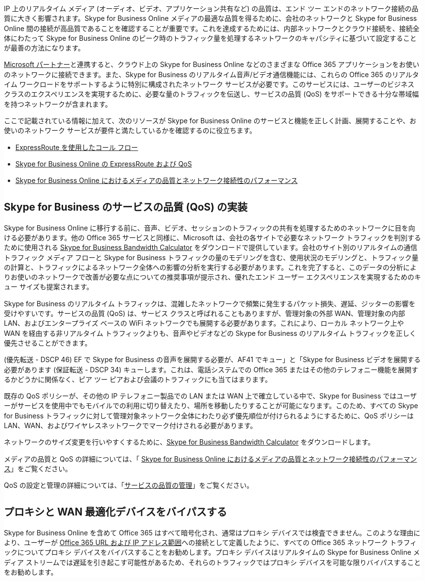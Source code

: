IP 上のリアルタイム メディア (オーディオ、ビデオ、アプリケーション共有など) の品質は、エンド ツー エンドのネットワーク接続の品質に大きく影響されます。Skype for Business Online メディアの最適な品質を得るために、会社のネットワークと Skype for Business Online 間の接続が高品質であることを確認することが重要です。これを達成するためには、内部ネットワークとクラウド接続を、接続全体にわたって Skype for Business Online のピーク時のトラフィック量を処理するネットワークのキャパシティに基づいて設定することが最善の方法になります。
  
[Microsoft パートナー](https://partnercenter.microsoft.com/en-us/pcv/search)と連携すると、クラウド上の Skype for Business Online などのさまざまな Office 365 アプリケーションをお使いのネットワークに接続できます。また、Skype for Business のリアルタイム音声/ビデオ通信機能には、これらの Office 365 のリアルタイム ワークロードをサポートするように特別に構成されたネットワーク サービスが必要です。このサービスには、ユーザーのビジネス クラスのエクスペリエンスを実現するために、必要な量のトラフィックを伝送し、サービスの品質 (QoS) をサポートできる十分な帯域幅を持つネットワークが含まれます。
  
ここで記載されている情報に加えて、次のリソースが Skype for Business Online のサービスと機能を正しく計画、展開することや、お使いのネットワーク サービスが要件と満たしているかを確認するのに役立ちます。
  
- [ExpressRoute を使用したコール フロー](call-flow-using-expressroute.md)
    
- [Skype for Business Online の ExpressRoute および QoS](expressroute-and-qos-in-skype-for-business-online.md)
    
- [Skype for Business Online におけるメディアの品質とネットワーク接続性のパフォーマンス](media-quality-and-network-connectivity-performance-in-skype-for-business-online.md)
    
## Skype for Business のサービスの品質 (QoS) の実装

Skype for Business Online に移行する前に、音声、ビデオ、セッションのトラフィックの共有を処理するためのネットワークに目を向ける必要があります。他の Office 365 サービスと同様に、Microsoft は、会社の各サイトで必要なネットワーク トラフィックを判別するために使用される [Skype for Business Bandwidth Calculator](https://www.microsoft.com/en-us/download/details.aspx?id=19011) をダウンロードで提供しています。会社のサイト別のリアルタイムの通信トラフィック メディア フローと Skype for Business トラフィックの量のモデリングを含む、使用状況のモデリングと、トラフィック量の計算と、トラフィックによるネットワーク全体への影響の分析を実行する必要があります。これを完了すると、このデータの分析によりお使いのネットワークで改善が必要な点についての推奨事項が提示され、優れたエンド ユーザー エクスペリエンスを実現するためのキュー サイズも提案されます。
  
Skype for Business のリアルタイム トラフィックは、混雑したネットワークで頻繁に発生するパケット損失、遅延、ジッターの影響を受けやすいです。サービスの品質 (QoS) は、サービス クラスと呼ばれることもありますが、管理対象の外部 WAN、管理対象の内部 LAN、およびエンタープライズ ベースの WiFi ネットワークでも展開する必要があります。これにより、ローカル ネットワーク上や WAN を経由する非リアルタイム トラフィックよりも、音声やビデオなどの Skype for Business のリアルタイム トラフィックを正しく優先させることができます。
  
(優先転送 - DSCP 46) EF で Skype for Business の音声を展開する必要が、AF41 でキュー」と「Skype for Business ビデオを展開する必要があります (保証転送 - DSCP 34) キューします。これは、電話システムでの Office 365 またはその他のテレフォニー機能を展開するかどうかに関係なく、ピア ツー ピアおよび会議のトラフィックにも当てはまります。
  
既存の QoS ポリシーが、その他の IP テレフォニー製品での LAN または WAN 上で確立している中で、Skype for Business ではユーザーがサービスを使用中でもモバイルでの利用に切り替えたり、場所を移動したりすることが可能になります。このため、すべての Skype for Business トラフィックに対して管理対象ネットワーク全体にわたり必ず優先順位が付けられるようにするために、QoS ポリシーは LAN、WAN、およびワイヤレスネットワークでマーク付けされる必要があります。
  
ネットワークのサイズ変更を行いやすくするために、[Skype for Business Bandwidth Calculator](https://www.microsoft.com/en-us/download/details.aspx?id=19011) をダウンロードします。
  
メディアの品質と QoS の詳細については、「 [Skype for Business Online におけるメディアの品質とネットワーク接続性のパフォーマンス](media-quality-and-network-connectivity-performance-in-skype-for-business-online.md)」をご覧ください。
  
QoS の設定と管理の詳細については、「[サービスの品質の管理](https://technet.microsoft.com/en-us/library/gg425841.aspx)」をご覧ください。
  
## プロキシと WAN 最適化デバイスをバイパスする

Skype for Business Online を含めて Office 365 はすべて暗号化され、通常はプロキシ デバイスでは検査できません。このような理由により、ユーザーが [Office 365 URL および IP アドレス範囲](https://support.office.com/article/8548a211-3fe7-47cb-abb1-355ea5aa88a2)への接続として定義したように、すべての Office 365 ネットワーク トラフィックについてプロキシ デバイスをバイパスすることをお勧めします。プロキシ デバイスはリアルタイムの Skype for Business Online メディア ストリームでは遅延を引き起こす可能性があるため、それらのトラフィックではプロキシ デバイスを可能な限りバイパスすることをお勧めします。
  